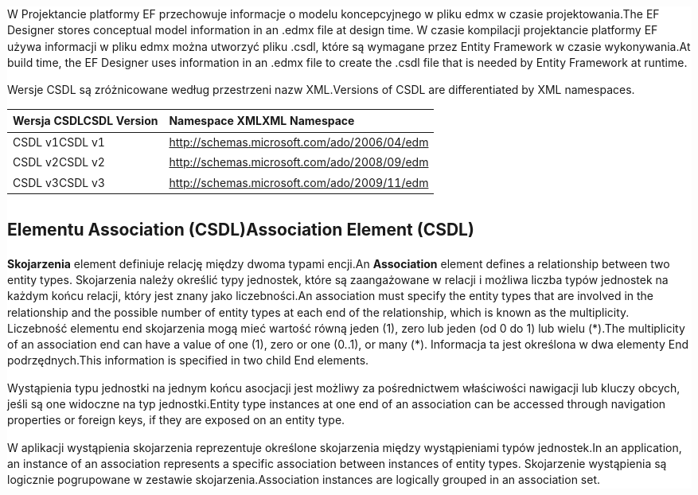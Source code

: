 <span data-ttu-id="0f6d9-110">W Projektancie platformy EF przechowuje informacje o modelu koncepcyjnego w pliku edmx w czasie projektowania.</span><span class="sxs-lookup"><span data-stu-id="0f6d9-110">The EF Designer stores conceptual model information in an .edmx file at design time.</span></span> <span data-ttu-id="0f6d9-111">W czasie kompilacji projektancie platformy EF używa informacji w pliku edmx można utworzyć pliku .csdl, które są wymagane przez Entity Framework w czasie wykonywania.</span><span class="sxs-lookup"><span data-stu-id="0f6d9-111">At build time, the EF Designer uses information in an .edmx file to create the .csdl file that is needed by Entity Framework at runtime.</span></span>

<span data-ttu-id="0f6d9-112">Wersje CSDL są zróżnicowane według przestrzeni nazw XML.</span><span class="sxs-lookup"><span data-stu-id="0f6d9-112">Versions of CSDL are differentiated by XML namespaces.</span></span>

| <span data-ttu-id="0f6d9-113">Wersja CSDL</span><span class="sxs-lookup"><span data-stu-id="0f6d9-113">CSDL Version</span></span> | <span data-ttu-id="0f6d9-114">Namespace XML</span><span class="sxs-lookup"><span data-stu-id="0f6d9-114">XML Namespace</span></span>                                |
|:-------------|:---------------------------------------------|
| <span data-ttu-id="0f6d9-115">CSDL v1</span><span class="sxs-lookup"><span data-stu-id="0f6d9-115">CSDL v1</span></span>      | http://schemas.microsoft.com/ado/2006/04/edm |
| <span data-ttu-id="0f6d9-116">CSDL v2</span><span class="sxs-lookup"><span data-stu-id="0f6d9-116">CSDL v2</span></span>      | http://schemas.microsoft.com/ado/2008/09/edm |
| <span data-ttu-id="0f6d9-117">CSDL v3</span><span class="sxs-lookup"><span data-stu-id="0f6d9-117">CSDL v3</span></span>      | http://schemas.microsoft.com/ado/2009/11/edm |

 
## <a name="association-element-csdl"></a><span data-ttu-id="0f6d9-118">Elementu Association (CSDL)</span><span class="sxs-lookup"><span data-stu-id="0f6d9-118">Association Element (CSDL)</span></span>

<span data-ttu-id="0f6d9-119">**Skojarzenia** element definiuje relację między dwoma typami encji.</span><span class="sxs-lookup"><span data-stu-id="0f6d9-119">An **Association** element defines a relationship between two entity types.</span></span> <span data-ttu-id="0f6d9-120">Skojarzenia należy określić typy jednostek, które są zaangażowane w relacji i możliwa liczba typów jednostek na każdym końcu relacji, który jest znany jako liczebności.</span><span class="sxs-lookup"><span data-stu-id="0f6d9-120">An association must specify the entity types that are involved in the relationship and the possible number of entity types at each end of the relationship, which is known as the multiplicity.</span></span> <span data-ttu-id="0f6d9-121">Liczebność elementu end skojarzenia mogą mieć wartość równą jeden (1), zero lub jeden (od 0 do 1) lub wielu (\*).</span><span class="sxs-lookup"><span data-stu-id="0f6d9-121">The multiplicity of an association end can have a value of one (1), zero or one (0..1), or many (\*).</span></span> <span data-ttu-id="0f6d9-122">Informacja ta jest określona w dwa elementy End podrzędnych.</span><span class="sxs-lookup"><span data-stu-id="0f6d9-122">This information is specified in two child End elements.</span></span>

<span data-ttu-id="0f6d9-123">Wystąpienia typu jednostki na jednym końcu asocjacji jest możliwy za pośrednictwem właściwości nawigacji lub kluczy obcych, jeśli są one widoczne na typ jednostki.</span><span class="sxs-lookup"><span data-stu-id="0f6d9-123">Entity type instances at one end of an association can be accessed through navigation properties or foreign keys, if they are exposed on an entity type.</span></span>

<span data-ttu-id="0f6d9-124">W aplikacji wystąpienia skojarzenia reprezentuje określone skojarzenia między wystąpieniami typów jednostek.</span><span class="sxs-lookup"><span data-stu-id="0f6d9-124">In an application, an instance of an association represents a specific association between instances of entity types.</span></span> <span data-ttu-id="0f6d9-125">Skojarzenie wystąpienia są logicznie pogrupowane w zestawie skojarzenia.</span><span class="sxs-lookup"><span data-stu-id="0f6d9-125">Association instances are logically grouped in an association set.</span></span>

